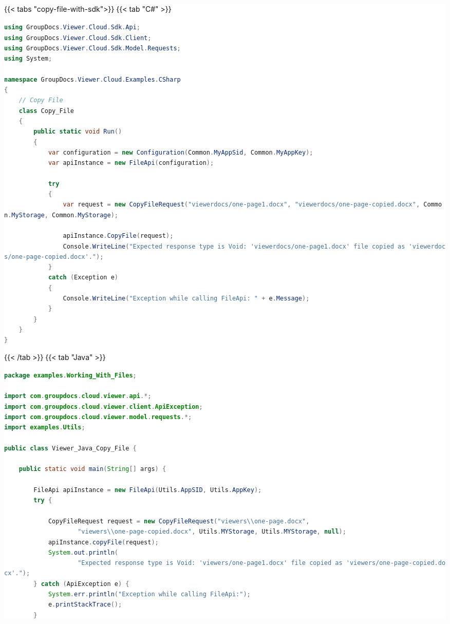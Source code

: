 {{< tabs "copy-file-with-sdk">}}
{{< tab "C#" >}}

```csharp
using GroupDocs.Viewer.Cloud.Sdk.Api;
using GroupDocs.Viewer.Cloud.Sdk.Client;
using GroupDocs.Viewer.Cloud.Sdk.Model.Requests;
using System;

namespace GroupDocs.Viewer.Cloud.Examples.CSharp
{
	// Copy File
	class Copy_File
	{
		public static void Run()
		{
			var configuration = new Configuration(Common.MyAppSid, Common.MyAppKey);
			var apiInstance = new FileApi(configuration);

			try
			{
				var request = new CopyFileRequest("viewerdocs/one-page1.docx", "viewerdocs/one-page-copied.docx", Common.MyStorage, Common.MyStorage);

				apiInstance.CopyFile(request);
				Console.WriteLine("Expected response type is Void: 'viewerdocs/one-page1.docx' file copied as 'viewerdocs/one-page-copied.docx'.");
			}
			catch (Exception e)
			{
				Console.WriteLine("Exception while calling FileApi: " + e.Message);
			}
		}
	}
}
```

{{< /tab >}}
{{< tab "Java" >}}

```java
package examples.Working_With_Files;

import com.groupdocs.cloud.viewer.api.*;
import com.groupdocs.cloud.viewer.client.ApiException;
import com.groupdocs.cloud.viewer.model.requests.*;
import examples.Utils;

public class Viewer_Java_Copy_File {

	public static void main(String[] args) {

		FileApi apiInstance = new FileApi(Utils.AppSID, Utils.AppKey);
		try {

			CopyFileRequest request = new CopyFileRequest("viewers\\one-page.docx",
					"viewers\\one-page-copied.docx", Utils.MYStorage, Utils.MYStorage, null);
			apiInstance.copyFile(request);
			System.out.println(
					"Expected response type is Void: 'viewers/one-page1.docx' file copied as 'viewers/one-page-copied.docx'.");
		} catch (ApiException e) {
			System.err.println("Exception while calling FileApi:");
			e.printStackTrace();
		}
```